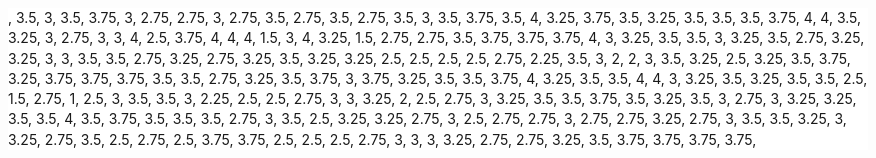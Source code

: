 </td>, <td class="Rating">3.5</td>, <td class="Rating">3</td>, <td class="Rating">3.5</td>, <td class="Rating">3.75</td>, <td class="Rating">3</td>, <td class="Rating">2.75</td>, <td class="Rating">2.75</td>, <td class="Rating">3</td>, <td class="Rating">2.75</td>, <td class="Rating">3.5</td>, <td class="Rating">2.75</td>, <td class="Rating">3.5</td>, <td class="Rating">2.75</td>, <td class="Rating">3.5</td>, <td class="Rating">3</td>, <td class="Rating">3.5</td>, <td class="Rating">3.75</td>, <td class="Rating">3.5</td>, <td class="Rating">4</td>, <td class="Rating">3.25</td>, <td class="Rating">3.75</td>, <td class="Rating">3.5</td>, <td class="Rating">3.25</td>, <td class="Rating">3.5</td>, <td class="Rating">3.5</td>, <td class="Rating">3.5</td>, <td class="Rating">3.75</td>, <td class="Rating">4</td>, <td class="Rating">4</td>, <td class="Rating">3.5</td>, <td class="Rating">3.25</td>, <td class="Rating">3</td>, <td class="Rating">2.75</td>, <td class="Rating">3</td>, <td class="Rating">3</td>, <td class="Rating">4</td>, <td class="Rating">2.5</td>, <td class="Rating">3.75</td>, <td class="Rating">4</td>, <td class="Rating">4</td>, <td class="Rating">4</td>, <td class="Rating">1.5</td>, <td class="Rating">3</td>, <td class="Rating">4</td>, <td class="Rating">3.25</td>, <td class="Rating">1.5</td>, <td class="Rating">2.75</td>, <td class="Rating">2.75</td>, <td class="Rating">3.5</td>, <td class="Rating">3.75</td>, <td class="Rating">3.75</td>, <td class="Rating">3.75</td>, <td class="Rating">4</td>, <td class="Rating">3</td>, <td class="Rating">3.25</td>, <td class="Rating">3.5</td>, <td class="Rating">3.5</td>, <td class="Rating">3</td>, <td class="Rating">3.25</td>, <td class="Rating">3.5</td>, <td class="Rating">2.75</td>, <td class="Rating">3.25</td>, <td class="Rating">3.25</td>, <td class="Rating">3</td>, <td class="Rating">3</td>, <td class="Rating">3.5</td>, <td class="Rating">3.5</td>, <td class="Rating">2.75</td>, <td class="Rating">3.25</td>, <td class="Rating">2.75</td>, <td class="Rating">3.25</td>, <td class="Rating">3.5</td>, <td class="Rating">3.25</td>, <td class="Rating">3.25</td>, <td class="Rating">2.5</td>, <td class="Rating">2.5</td>, <td class="Rating">2.5</td>, <td class="Rating">2.5</td>, <td class="Rating">2.75</td>, <td class="Rating">2.25</td>, <td class="Rating">3.5</td>, <td class="Rating">3</td>, <td class="Rating">2</td>, <td class="Rating">2</td>, <td class="Rating">3</td>, <td class="Rating">3.5</td>, <td class="Rating">3.25</td>, <td class="Rating">2.5</td>, <td class="Rating">3.25</td>, <td class="Rating">3.5</td>, <td class="Rating">3.75</td>, <td class="Rating">3.25</td>, <td class="Rating">3.75</td>, <td class="Rating">3.75</td>, <td class="Rating">3.75</td>, <td class="Rating">3.5</td>, <td class="Rating">3.5</td>, <td class="Rating">2.75</td>, <td class="Rating">3.25</td>, <td class="Rating">3.5</td>, <td class="Rating">3.75</td>, <td class="Rating">3</td>, <td class="Rating">3.75</td>, <td class="Rating">3.25</td>, <td class="Rating">3.5</td>, <td class="Rating">3.5</td>, <td class="Rating">3.75</td>, <td class="Rating">4</td>, <td class="Rating">3.25</td>, <td class="Rating">3.5</td>, <td class="Rating">3.5</td>, <td class="Rating">4</td>, <td class="Rating">4</td>, <td class="Rating">3</td>, <td class="Rating">3.25</td>, <td class="Rating">3.5</td>, <td class="Rating">3.25</td>, <td class="Rating">3.5</td>, <td class="Rating">3.5</td>, <td class="Rating">2.5</td>, <td class="Rating">1.5</td>, <td class="Rating">2.75</td>, <td class="Rating">1</td>, <td class="Rating">2.5</td>, <td class="Rating">3</td>, <td class="Rating">3.5</td>, <td class="Rating">3.5</td>, <td class="Rating">3</td>, <td class="Rating">2.25</td>, <td class="Rating">2.5</td>, <td class="Rating">2.5</td>, <td class="Rating">2.75</td>, <td class="Rating">3</td>, <td class="Rating">3</td>, <td class="Rating">3.25</td>, <td class="Rating">2</td>, <td class="Rating">2.5</td>, <td class="Rating">2.75</td>, <td class="Rating">3</td>, <td class="Rating">3.25</td>, <td class="Rating">3.5</td>, <td class="Rating">3.5</td>, <td class="Rating">3.75</td>, <td class="Rating">3.5</td>, <td class="Rating">3.25</td>, <td class="Rating">3.5</td>, <td class="Rating">3</td>, <td class="Rating">2.75</td>, <td class="Rating">3</td>, <td class="Rating">3.25</td>, <td class="Rating">3.25</td>, <td class="Rating">3.5</td>, <td class="Rating">3.5</td>, <td class="Rating">4</td>, <td class="Rating">3.5</td>, <td class="Rating">3.75</td>, <td class="Rating">3.5</td>, <td class="Rating">3.5</td>, <td class="Rating">3.5</td>, <td class="Rating">2.75</td>, <td class="Rating">3</td>, <td class="Rating">3.5</td>, <td class="Rating">2.5</td>, <td class="Rating">3.25</td>, <td class="Rating">3.25</td>, <td class="Rating">2.75</td>, <td class="Rating">3</td>, <td class="Rating">2.5</td>, <td class="Rating">2.75</td>, <td class="Rating">2.75</td>, <td class="Rating">3</td>, <td class="Rating">2.75</td>, <td class="Rating">2.75</td>, <td class="Rating">3.25</td>, <td class="Rating">2.75</td>, <td class="Rating">3</td>, <td class="Rating">3.5</td>, <td class="Rating">3.5</td>, <td class="Rating">3.25</td>, <td class="Rating">3</td>, <td class="Rating">3.25</td>, <td class="Rating">2.75</td>, <td class="Rating">3.5</td>, <td class="Rating">2.5</td>, <td class="Rating">2.75</td>, <td class="Rating">2.5</td>, <td class="Rating">3.75</td>, <td class="Rating">3.75</td>, <td class="Rating">2.5</td>, <td class="Rating">2.5</td>, <td class="Rating">2.5</td>, <td class="Rating">2.75</td>, <td class="Rating">3</td>, <td class="Rating">3</td>, <td class="Rating">3</td>, <td class="Rating">3.25</td>, <td class="Rating">2.75</td>, <td class="Rating">2.75</td>, <td class="Rating">3.25</td>, <td class="Rating">3.5</td>, <td class="Rating">3.75</td>, <td class="Rating">3.75</td>, <td class="Rating">3.75</td>, <td class="Rating">3.75</td>,